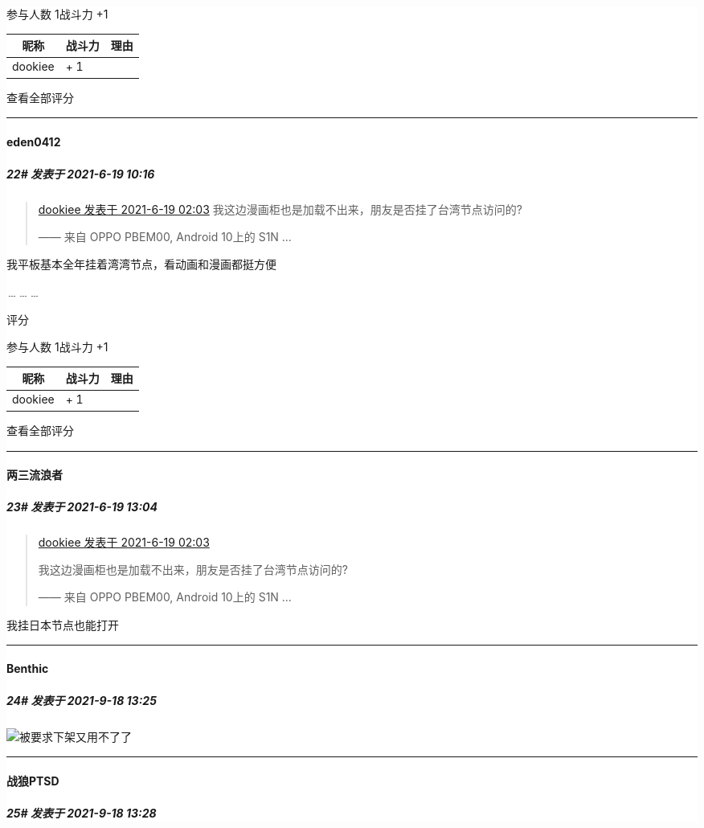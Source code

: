  参与人数 1战斗力 +1

|昵称|战斗力|理由|
|----|---|---|
| dookiee| + 1||

查看全部评分

*****

####  eden0412  
##### 22#       发表于 2021-6-19 10:16

<blockquote><a href="httphttps://bbs.saraba1st.com/2b/forum.php?mod=redirect&amp;goto=findpost&amp;pid=51660660&amp;ptid=2010665" target="_blank">dookiee 发表于 2021-6-19 02:03</a>
我这边漫画柜也是加载不出来，朋友是否挂了台湾节点访问的?

—— 来自 OPPO PBEM00, Android 10上的 S1N ...</blockquote>
我平板基本全年挂着湾湾节点，看动画和漫画都挺方便

﹍﹍﹍

评分

 参与人数 1战斗力 +1

|昵称|战斗力|理由|
|----|---|---|
| dookiee| + 1||

查看全部评分

*****

####  两三流浪者  
##### 23#       发表于 2021-6-19 13:04

<blockquote><a href="httphttps://bbs.saraba1st.com/2b/forum.php?mod=redirect&amp;goto=findpost&amp;pid=51660660&amp;ptid=2010665" target="_blank">dookiee 发表于 2021-6-19 02:03</a>

我这边漫画柜也是加载不出来，朋友是否挂了台湾节点访问的?

—— 来自 OPPO PBEM00, Android 10上的 S1N ...</blockquote>
我挂日本节点也能打开

*****

####  Benthic  
##### 24#       发表于 2021-9-18 13:25

<img src="https://static.saraba1st.com/image/smiley/face2017/001.png" referrerpolicy="no-referrer">被要求下架又用不了了

*****

####  战狼PTSD  
##### 25#       发表于 2021-9-18 13:28
